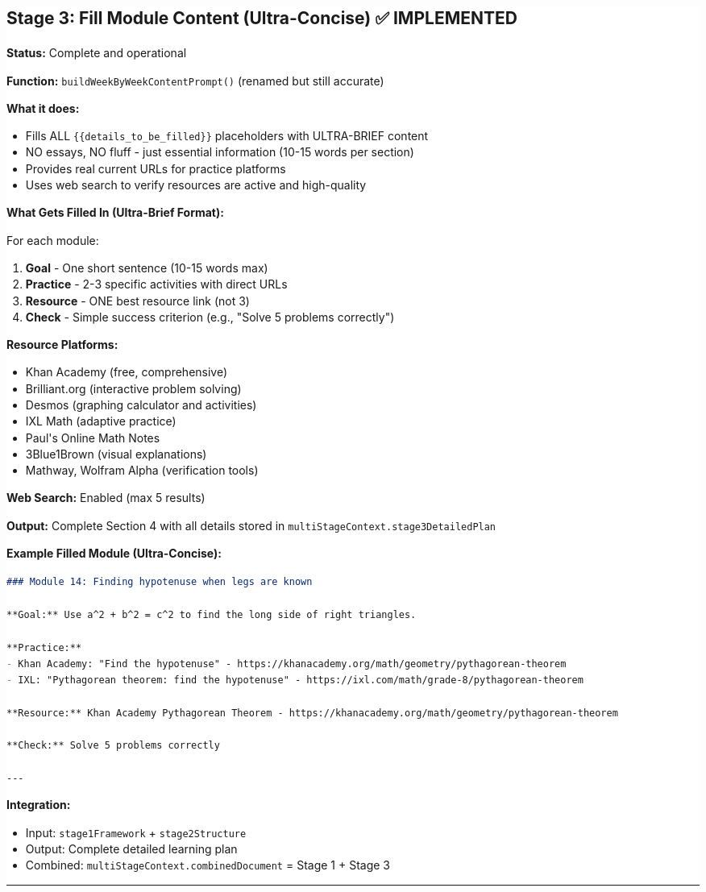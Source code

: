 ## Stage 3: Fill Module Content (Ultra-Concise) ✅ IMPLEMENTED

**Status:** Complete and operational

**Function:** `buildWeekByWeekContentPrompt()` (renamed but still accurate)

**What it does:**
- Fills ALL `{{details_to_be_filled}}` placeholders with ULTRA-BRIEF content
- NO essays, NO fluff - just essential information (10-15 words per section)
- Provides real current URLs for practice platforms
- Uses web search to verify resources are active and high-quality

**What Gets Filled In (Ultra-Brief Format):**

For each module:
1. **Goal** - One short sentence (10-15 words max)
2. **Practice** - 2-3 specific activities with direct URLs
3. **Resource** - ONE best resource link (not 3)
4. **Check** - Simple success criterion (e.g., "Solve 5 problems correctly")

**Resource Platforms:**
- Khan Academy (free, comprehensive)
- Brilliant.org (interactive problem solving)
- Desmos (graphing calculator and activities)
- IXL Math (adaptive practice)
- Paul's Online Math Notes
- 3Blue1Brown (visual explanations)
- Mathway, Wolfram Alpha (verification tools)

**Web Search:** Enabled (max 5 results)

**Output:** Complete Section 4 with all details stored in `multiStageContext.stage3DetailedPlan`

**Example Filled Module (Ultra-Concise):**
```markdown
### Module 14: Finding hypotenuse when legs are known

**Goal:** Use a^2 + b^2 = c^2 to find the long side of right triangles.

**Practice:**
- Khan Academy: "Find the hypotenuse" - https://khanacademy.org/math/geometry/pythagorean-theorem
- IXL: "Pythagorean theorem: find the hypotenuse" - https://ixl.com/math/grade-8/pythagorean-theorem

**Resource:** Khan Academy Pythagorean Theorem - https://khanacademy.org/math/geometry/pythagorean-theorem

**Check:** Solve 5 problems correctly

---
```

**Integration:** 
- Input: `stage1Framework` + `stage2Structure`
- Output: Complete detailed learning plan
- Combined: `multiStageContext.combinedDocument` = Stage 1 + Stage 3

---